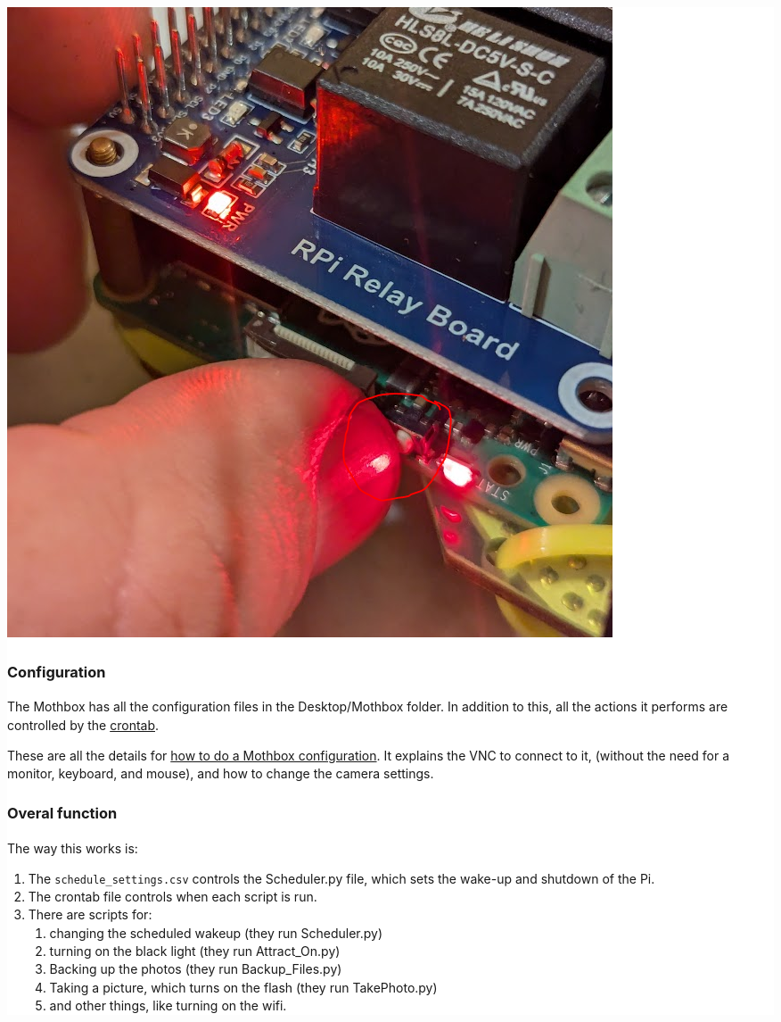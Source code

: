   ![turn on or off](turn_on_or_off.png)

### Configuration

The Mothbox has all the configuration files in the Desktop/Mothbox folder. In addition to this, all the actions it performs are controlled by the [crontab](https://www.geeksforgeeks.org/linux-unix/crontab-in-linux-with-examples/).

These are all the details for [how to do a Mothbox configuration](https://digital-naturalism-laboratories.github.io/Mothbox/docs/usage/configure/). It explains the VNC to connect to it, (without the need for a monitor, keyboard, and mouse), and how to change the camera settings.

### Overal function

The way this works is: 

  1. The `schedule_settings.csv` controls the Scheduler.py file, which sets the wake-up and shutdown of the Pi.
  2. The crontab file controls when each script is run.
  3. There are scripts for: 
     1. changing the scheduled wakeup (they run Scheduler.py)
     2. turning on the black light (they run Attract_On.py)
     3. Backing up the photos (they run Backup_Files.py)
     4. Taking a picture, which turns on the flash (they run TakePhoto.py)
     5. and other things, like turning on the wifi.
